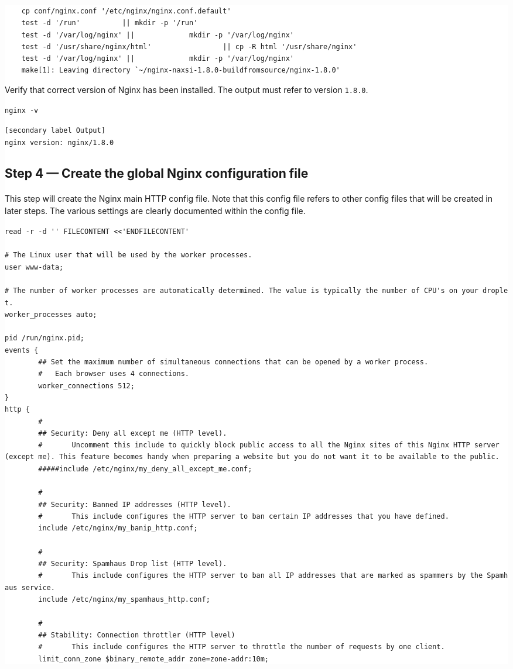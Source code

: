 ```
    cp conf/nginx.conf '/etc/nginx/nginx.conf.default'
    test -d '/run'          || mkdir -p '/run'
    test -d '/var/log/nginx' ||             mkdir -p '/var/log/nginx'
    test -d '/usr/share/nginx/html'                 || cp -R html '/usr/share/nginx'
    test -d '/var/log/nginx' ||             mkdir -p '/var/log/nginx'
    make[1]: Leaving directory `~/nginx-naxsi-1.8.0-buildfromsource/nginx-1.8.0'
```

Verify that correct version of Nginx has been installed. The output must refer to version `1.8.0`.
```
nginx -v
```
```
[secondary label Output]
nginx version: nginx/1.8.0
```

## Step 4 — Create the global Nginx configuration file

This step will create the Nginx main HTTP config file. Note that this config file refers to other config files that will be created in later steps. The various settings are clearly documented within the config file.

```
read -r -d '' FILECONTENT <<'ENDFILECONTENT'

# The Linux user that will be used by the worker processes.
user www-data;

# The number of worker processes are automatically determined. The value is typically the number of CPU's on your droplet.
worker_processes auto;

pid /run/nginx.pid;
events {
        ## Set the maximum number of simultaneous connections that can be opened by a worker process.
        #   Each browser uses 4 connections.
        worker_connections 512;
}
http {
        #
        ## Security: Deny all except me (HTTP level).
        # 		Uncomment this include to quickly block public access to all the Nginx sites of this Nginx HTTP server (except me). This feature becomes handy when preparing a website but you do not want it to be available to the public.
        #####include /etc/nginx/my_deny_all_except_me.conf;

        #
        ## Security: Banned IP addresses (HTTP level).
        #       This include configures the HTTP server to ban certain IP addresses that you have defined.
        include /etc/nginx/my_banip_http.conf;

        #
        ## Security: Spamhaus Drop list (HTTP level).
        #       This include configures the HTTP server to ban all IP addresses that are marked as spammers by the Spamhaus service.
        include /etc/nginx/my_spamhaus_http.conf;

        #
        ## Stability: Connection throttler (HTTP level)
        #       This include configures the HTTP server to throttle the number of requests by one client.
        limit_conn_zone $binary_remote_addr zone=zone-addr:10m;
```